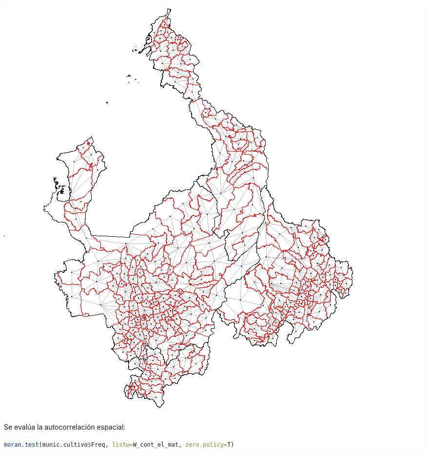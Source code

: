 ![png](output_42_0.png)


Se evalúa la autocorrelación espacial:


```R
moran.test(munic.cultivo$Freq, listw=W_cont_el_mat, zero.policy=T)
```


    